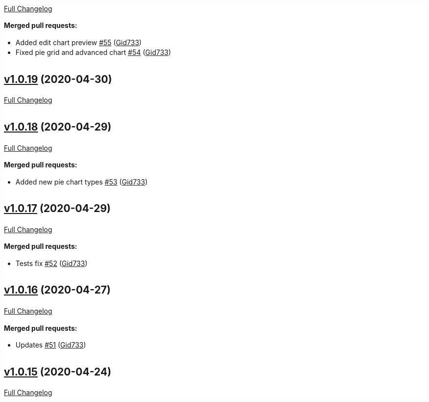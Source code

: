 [Full Changelog](https://github.com/microting/eform-angular-insight-dashboard-plugin/compare/v1.0.19...v1.0.20)

**Merged pull requests:**

- Added edit chart preview [\#55](https://github.com/microting/eform-angular-insight-dashboard-plugin/pull/55) ([Gid733](https://github.com/Gid733))
- Fixed pie grid and advanced chart [\#54](https://github.com/microting/eform-angular-insight-dashboard-plugin/pull/54) ([Gid733](https://github.com/Gid733))

## [v1.0.19](https://github.com/microting/eform-angular-insight-dashboard-plugin/tree/v1.0.19) (2020-04-30)

[Full Changelog](https://github.com/microting/eform-angular-insight-dashboard-plugin/compare/v1.0.18...v1.0.19)

## [v1.0.18](https://github.com/microting/eform-angular-insight-dashboard-plugin/tree/v1.0.18) (2020-04-29)

[Full Changelog](https://github.com/microting/eform-angular-insight-dashboard-plugin/compare/v1.0.17...v1.0.18)

**Merged pull requests:**

- Added new pie chart types [\#53](https://github.com/microting/eform-angular-insight-dashboard-plugin/pull/53) ([Gid733](https://github.com/Gid733))

## [v1.0.17](https://github.com/microting/eform-angular-insight-dashboard-plugin/tree/v1.0.17) (2020-04-29)

[Full Changelog](https://github.com/microting/eform-angular-insight-dashboard-plugin/compare/v1.0.16...v1.0.17)

**Merged pull requests:**

- Tests fix [\#52](https://github.com/microting/eform-angular-insight-dashboard-plugin/pull/52) ([Gid733](https://github.com/Gid733))

## [v1.0.16](https://github.com/microting/eform-angular-insight-dashboard-plugin/tree/v1.0.16) (2020-04-27)

[Full Changelog](https://github.com/microting/eform-angular-insight-dashboard-plugin/compare/v1.0.15...v1.0.16)

**Merged pull requests:**

- Updates [\#51](https://github.com/microting/eform-angular-insight-dashboard-plugin/pull/51) ([Gid733](https://github.com/Gid733))

## [v1.0.15](https://github.com/microting/eform-angular-insight-dashboard-plugin/tree/v1.0.15) (2020-04-24)

[Full Changelog](https://github.com/microting/eform-angular-insight-dashboard-plugin/compare/v1.0.14...v1.0.15)
